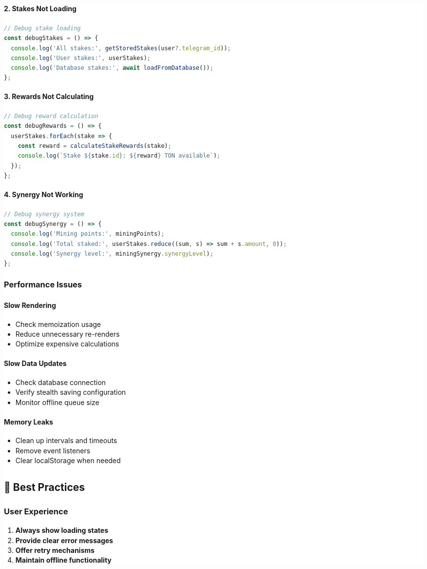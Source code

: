 #### 2. **Stakes Not Loading**
```typescript
// Debug stake loading
const debugStakes = () => {
  console.log('All stakes:', getStoredStakes(user?.telegram_id));
  console.log('User stakes:', userStakes);
  console.log('Database stakes:', await loadFromDatabase());
};
```

#### 3. **Rewards Not Calculating**
```typescript
// Debug reward calculation
const debugRewards = () => {
  userStakes.forEach(stake => {
    const reward = calculateStakeRewards(stake);
    console.log(`Stake ${stake.id}: ${reward} TON available`);
  });
};
```

#### 4. **Synergy Not Working**
```typescript
// Debug synergy system
const debugSynergy = () => {
  console.log('Mining points:', miningPoints);
  console.log('Total staked:', userStakes.reduce((sum, s) => sum + s.amount, 0));
  console.log('Synergy level:', miningSynergy.synergyLevel);
};
```

### **Performance Issues**

#### **Slow Rendering**
- Check memoization usage
- Reduce unnecessary re-renders
- Optimize expensive calculations

#### **Slow Data Updates**
- Check database connection
- Verify stealth saving configuration
- Monitor offline queue size

#### **Memory Leaks**
- Clean up intervals and timeouts
- Remove event listeners
- Clear localStorage when needed

## 🎯 **Best Practices**

### **User Experience**
1. **Always show loading states**
2. **Provide clear error messages**
3. **Offer retry mechanisms**
4. **Maintain offline functionality**
